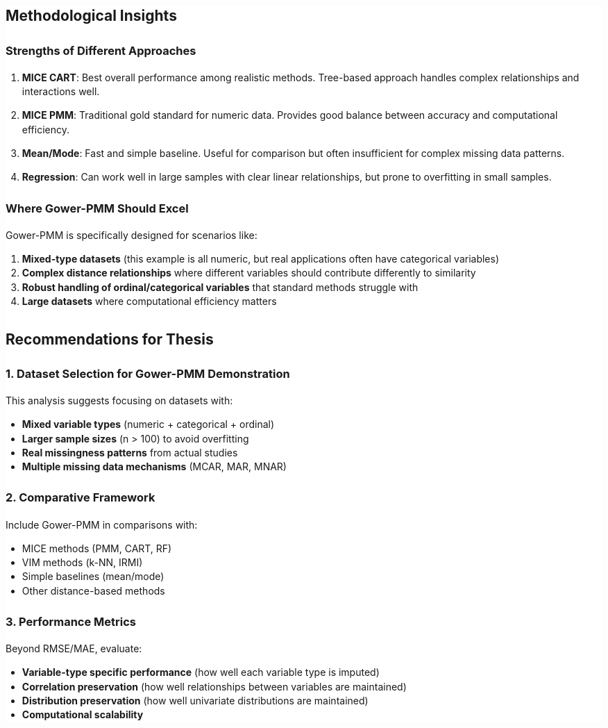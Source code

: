 ## Methodological Insights

### Strengths of Different Approaches

1. **MICE CART**: Best overall performance among realistic methods. Tree-based approach handles complex relationships and interactions well.

2. **MICE PMM**: Traditional gold standard for numeric data. Provides good balance between accuracy and computational efficiency.

3. **Mean/Mode**: Fast and simple baseline. Useful for comparison but often insufficient for complex missing data patterns.

4. **Regression**: Can work well in large samples with clear linear relationships, but prone to overfitting in small samples.

### Where Gower-PMM Should Excel

Gower-PMM is specifically designed for scenarios like:

1. **Mixed-type datasets** (this example is all numeric, but real applications often have categorical variables)
2. **Complex distance relationships** where different variables should contribute differently to similarity
3. **Robust handling of ordinal/categorical variables** that standard methods struggle with
4. **Large datasets** where computational efficiency matters

## Recommendations for Thesis

### 1. Dataset Selection for Gower-PMM Demonstration

This analysis suggests focusing on datasets with:
- **Mixed variable types** (numeric + categorical + ordinal)
- **Larger sample sizes** (n > 100) to avoid overfitting
- **Real missingness patterns** from actual studies
- **Multiple missing data mechanisms** (MCAR, MAR, MNAR)

### 2. Comparative Framework

Include Gower-PMM in comparisons with:
- MICE methods (PMM, CART, RF)
- VIM methods (k-NN, IRMI)
- Simple baselines (mean/mode)
- Other distance-based methods

### 3. Performance Metrics

Beyond RMSE/MAE, evaluate:
- **Variable-type specific performance** (how well each variable type is imputed)
- **Correlation preservation** (how well relationships between variables are maintained)
- **Distribution preservation** (how well univariate distributions are maintained)
- **Computational scalability**
